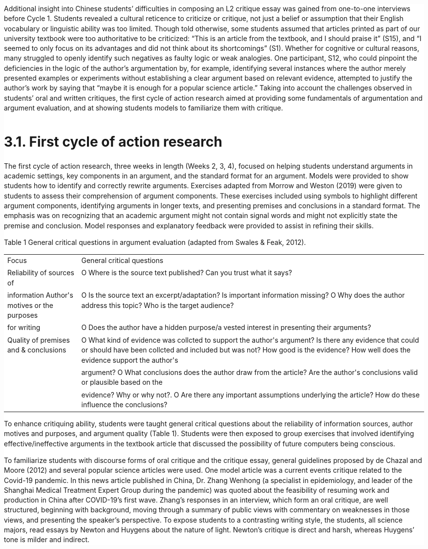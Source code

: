 Additional insight into Chinese students’ difficulties in composing an L2 critique essay was gained from one-to-one interviews before Cycle 1. Students revealed a cultural reticence to criticize or critique, not just a belief or assumption that their English vocabulary or linguistic ability was too limited. Though told otherwise, some students assumed that articles printed as part of our university textbook were too authoritative to be criticized: “This is an article from the textbook, and I should praise it” (S15), and “I seemed to only focus on its advantages and did not think about its shortcomings” (S1). Whether for cognitive or cultural reasons, many struggled to openly identify such negatives as faulty logic or weak analogies. One participant, S12, who could pinpoint the deficiencies in the logic of the author’s argumentation by, for example, identifying several instances where the author merely presented examples or experiments without establishing a clear argument based on relevant evidence, attempted to justify the author’s work by saying that “maybe it is enough for a popular science article.” Taking into account the challenges observed in students’ oral and written critiques, the first cycle of action research aimed at providing some fundamentals of argumentation and argument evaluation, and at showing students models to familiarize them with critique.

# 3.1. First cycle of action research

The first cycle of action research, three weeks in length (Weeks 2, 3, 4), focused on helping students understand arguments in academic settings, key components in an argument, and the standard format for an argument. Models were provided to show students how to identify and correctly rewrite arguments. Exercises adapted from Morrow and Weston (2019) were given to students to assess their comprehension of argument components. These exercises included using symbols to highlight different argument components, identifying arguments in longer texts, and presenting premises and conclusions in a standard format. The emphasis was on recognizing that an academic argument might not contain signal words and might not explicitly state the premise and conclusion. Model responses and explanatory feedback were provided to assist in refining their skills.

Table 1 General critical questions in argument evaluation (adapted from Swales & Feak, 2012).   

<html><body><table><tr><td>Focus</td><td>General critical questions</td></tr><tr><td>Reliability of sources of</td><td>O Where is the source text published? Can you trust what it says?</td></tr><tr><td>information Author&#x27;s motives or the purposes</td><td>O Is the source text an excerpt/adaptation? Is important information missing? O Why does the author address this topic? Who is the target audience?</td></tr><tr><td>for writing</td><td>O Does the author have a hidden purpose/a vested interest in presenting their arguments?</td></tr><tr><td>Quality of premises and &amp; conclusions</td><td>O What kind of evidence was collcted to support the author&#x27;s argument? Is there any evidence that could or should have been collcted and included but was not? How good is the evidence? How well does the evidence support the author&#x27;s</td></tr><tr><td></td><td>argument? O What conclusions does the author draw from the article? Are the author&#x27;s conclusions valid or plausible based on the</td></tr><tr><td></td><td>evidence? Why or why not?. O Are there any important assumptions underlying the article? How do these influence the conclusions?</td></tr></table></body></html>

To enhance critiquing ability, students were taught general critical questions about the reliability of information sources, author motives and purposes, and argument quality (Table 1). Students were then exposed to group exercises that involved identifying effective/ineffective arguments in the textbook article that discussed the possibility of future computers being conscious.

To familiarize students with discourse forms of oral critique and the critique essay, general guidelines proposed by de Chazal and Moore (2012) and several popular science articles were used. One model article was a current events critique related to the Covid-19 pandemic. In this news article published in China, Dr. Zhang Wenhong (a specialist in epidemiology, and leader of the Shanghai Medical Treatment Expert Group during the pandemic) was quoted about the feasibility of resuming work and production in China after COVID-19’s first wave. Zhang’s responses in an interview, which form an oral critique, are well structured, beginning with background, moving through a summary of public views with commentary on weaknesses in those views, and presenting the speaker’s perspective. To expose students to a contrasting writing style, the students, all science majors, read essays by Newton and Huygens about the nature of light. Newton’s critique is direct and harsh, whereas Huygens’ tone is milder and indirect.
